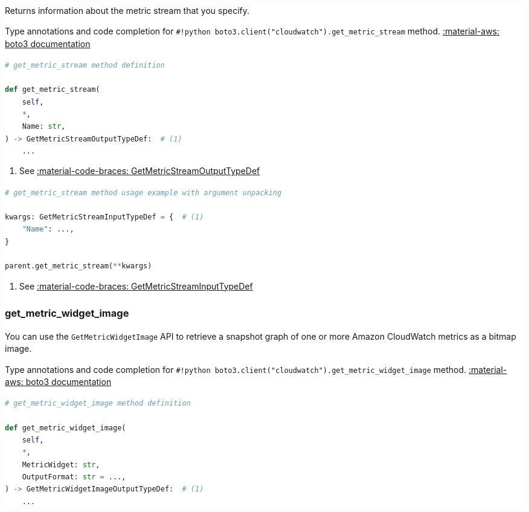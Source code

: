 Returns information about the metric stream that you specify.

Type annotations and code completion for `#!python boto3.client("cloudwatch").get_metric_stream` method.
[:material-aws: boto3 documentation](https://boto3.amazonaws.com/v1/documentation/api/latest/reference/services/cloudwatch/client/get_metric_stream.html)

```python
# get_metric_stream method definition

def get_metric_stream(
    self,
    *,
    Name: str,
) -> GetMetricStreamOutputTypeDef:  # (1)
    ...
```

1. See [:material-code-braces: GetMetricStreamOutputTypeDef](./type_defs.md#getmetricstreamoutputtypedef)


```python
# get_metric_stream method usage example with argument unpacking

kwargs: GetMetricStreamInputTypeDef = {  # (1)
    "Name": ...,
}

parent.get_metric_stream(**kwargs)
```

1. See [:material-code-braces: GetMetricStreamInputTypeDef](./type_defs.md#getmetricstreaminputtypedef)

### get\_metric\_widget\_image

You can use the <code>GetMetricWidgetImage</code> API to retrieve a snapshot
graph of one or more Amazon CloudWatch metrics as a bitmap image.

Type annotations and code completion for `#!python boto3.client("cloudwatch").get_metric_widget_image` method.
[:material-aws: boto3 documentation](https://boto3.amazonaws.com/v1/documentation/api/latest/reference/services/cloudwatch/client/get_metric_widget_image.html)

```python
# get_metric_widget_image method definition

def get_metric_widget_image(
    self,
    *,
    MetricWidget: str,
    OutputFormat: str = ...,
) -> GetMetricWidgetImageOutputTypeDef:  # (1)
    ...
```
